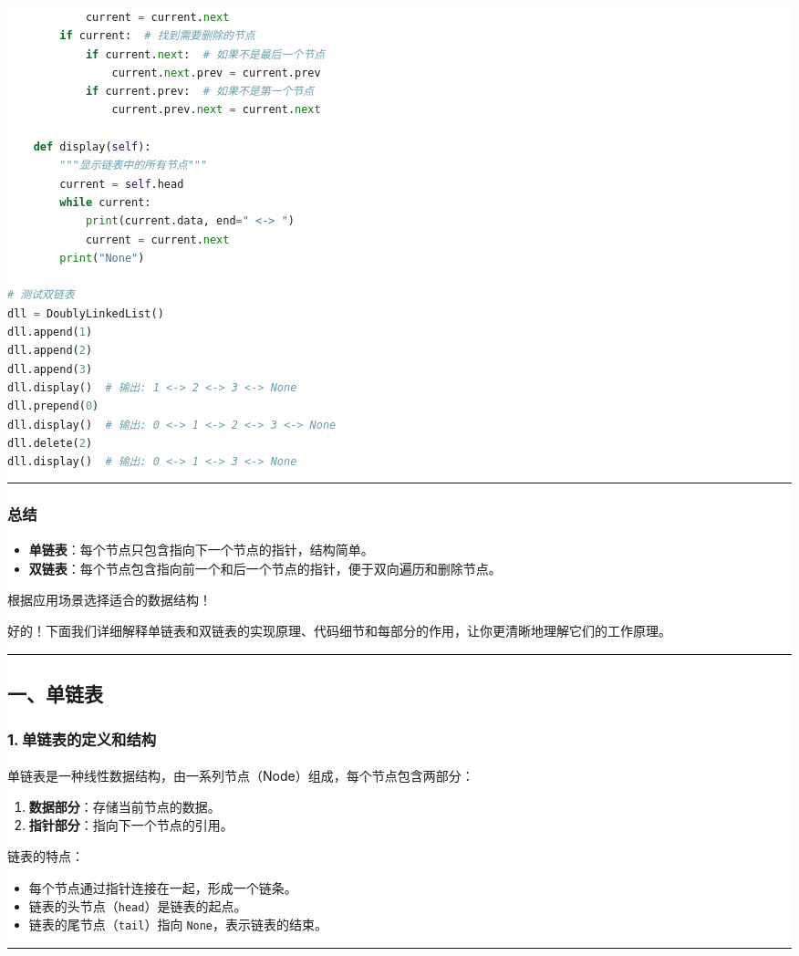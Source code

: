 ```python
            current = current.next
        if current:  # 找到需要删除的节点
            if current.next:  # 如果不是最后一个节点
                current.next.prev = current.prev
            if current.prev:  # 如果不是第一个节点
                current.prev.next = current.next

    def display(self):
        """显示链表中的所有节点"""
        current = self.head
        while current:
            print(current.data, end=" <-> ")
            current = current.next
        print("None")

# 测试双链表
dll = DoublyLinkedList()
dll.append(1)
dll.append(2)
dll.append(3)
dll.display()  # 输出: 1 <-> 2 <-> 3 <-> None
dll.prepend(0)
dll.display()  # 输出: 0 <-> 1 <-> 2 <-> 3 <-> None
dll.delete(2)
dll.display()  # 输出: 0 <-> 1 <-> 3 <-> None
```

---

### 总结
- **单链表**：每个节点只包含指向下一个节点的指针，结构简单。
- **双链表**：每个节点包含指向前一个和后一个节点的指针，便于双向遍历和删除节点。

根据应用场景选择适合的数据结构！





好的！下面我们详细解释单链表和双链表的实现原理、代码细节和每部分的作用，让你更清晰地理解它们的工作原理。

---

## **一、单链表**

### 1. 单链表的定义和结构
单链表是一种线性数据结构，由一系列节点（Node）组成，每个节点包含两部分：
1. **数据部分**：存储当前节点的数据。
2. **指针部分**：指向下一个节点的引用。

链表的特点：
- 每个节点通过指针连接在一起，形成一个链条。
- 链表的头节点（`head`）是链表的起点。
- 链表的尾节点（`tail`）指向 `None`，表示链表的结束。

---